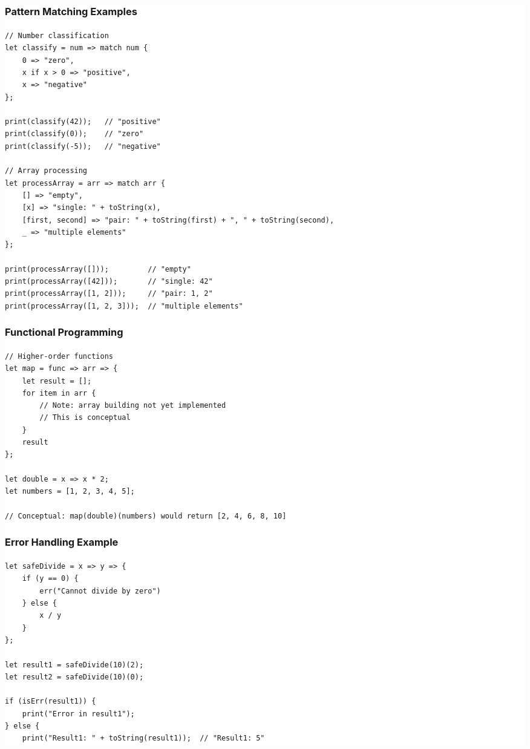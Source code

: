 ### Pattern Matching Examples

```carbon
// Number classification
let classify = num => match num {
    0 => "zero",
    x if x > 0 => "positive",
    x => "negative"
};

print(classify(42));   // "positive"
print(classify(0));    // "zero"
print(classify(-5));   // "negative"

// Array processing
let processArray = arr => match arr {
    [] => "empty",
    [x] => "single: " + toString(x),
    [first, second] => "pair: " + toString(first) + ", " + toString(second),
    _ => "multiple elements"
};

print(processArray([]));         // "empty"
print(processArray([42]));       // "single: 42"
print(processArray([1, 2]));     // "pair: 1, 2"
print(processArray([1, 2, 3]));  // "multiple elements"
```

### Functional Programming

```carbon
// Higher-order functions
let map = func => arr => {
    let result = [];
    for item in arr {
        // Note: array building not yet implemented
        // This is conceptual
    }
    result
};

let double = x => x * 2;
let numbers = [1, 2, 3, 4, 5];

// Conceptual: map(double)(numbers) would return [2, 4, 6, 8, 10]
```

### Error Handling Example

```carbon
let safeDivide = x => y => {
    if (y == 0) {
        err("Cannot divide by zero")
    } else {
        x / y
    }
};

let result1 = safeDivide(10)(2);
let result2 = safeDivide(10)(0);

if (isErr(result1)) {
    print("Error in result1");
} else {
    print("Result1: " + toString(result1));  // "Result1: 5"
```